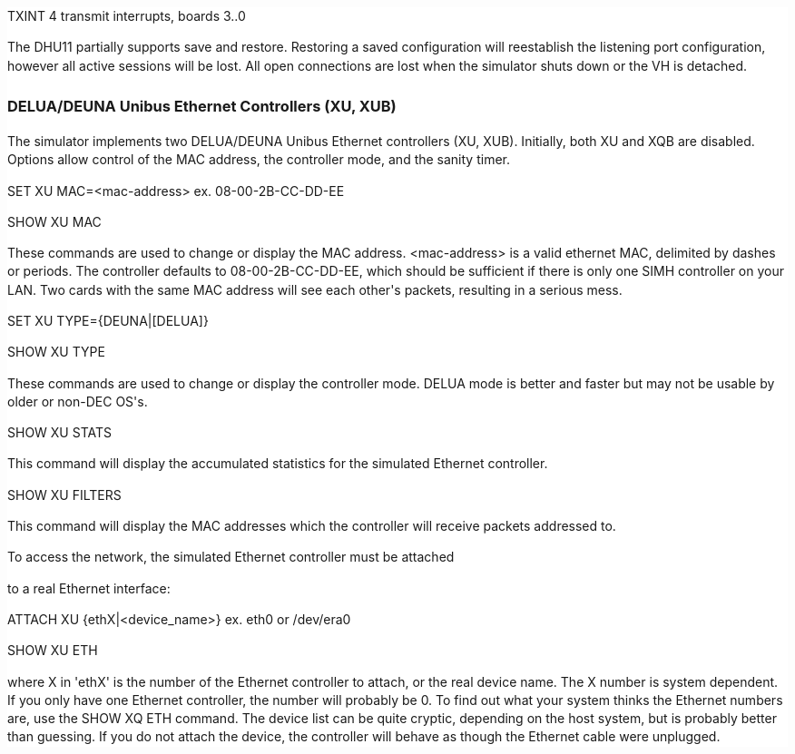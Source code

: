 TXINT 4 transmit interrupts, boards 3..0

The DHU11 partially supports save and restore. Restoring a saved
configuration will reestablish the listening port configuration, however
all active sessions will be lost. All open connections are lost when the
simulator shuts down or the VH is detached.

### DELUA/DEUNA Unibus Ethernet Controllers (XU, XUB)

The simulator implements two DELUA/DEUNA Unibus Ethernet controllers
(XU, XUB). Initially, both XU and XQB are disabled. Options allow
control of the MAC address, the controller mode, and the sanity timer.

SET XU MAC=\<mac-address\> ex. 08-00-2B-CC-DD-EE

SHOW XU MAC

These commands are used to change or display the MAC address.
\<mac-address\> is a valid ethernet MAC, delimited by dashes or periods.
The controller defaults to 08-00-2B-CC-DD-EE, which should be sufficient
if there is only one SIMH controller on your LAN. Two cards with the
same MAC address will see each other's packets, resulting in a serious
mess.

SET XU TYPE={DEUNA|\[DELUA\]}

SHOW XU TYPE

These commands are used to change or display the controller mode. DELUA
mode is better and faster but may not be usable by older or non-DEC
OS's.

SHOW XU STATS

This command will display the accumulated statistics for the simulated
Ethernet controller.

SHOW XU FILTERS

This command will display the MAC addresses which the controller will
receive packets addressed to.

To access the network, the simulated Ethernet controller must be
attached

to a real Ethernet interface:

ATTACH XU {ethX|\<device\_name\>} ex. eth0 or /dev/era0

SHOW XU ETH

where X in 'ethX' is the number of the Ethernet controller to attach, or
the real device name. The X number is system dependent. If you only have
one Ethernet controller, the number will probably be 0. To find out what
your system thinks the Ethernet numbers are, use the SHOW XQ ETH
command. The device list can be quite cryptic, depending on the host
system, but is probably better than guessing. If you do not attach the
device, the controller will behave as though the Ethernet cable were
unplugged.
